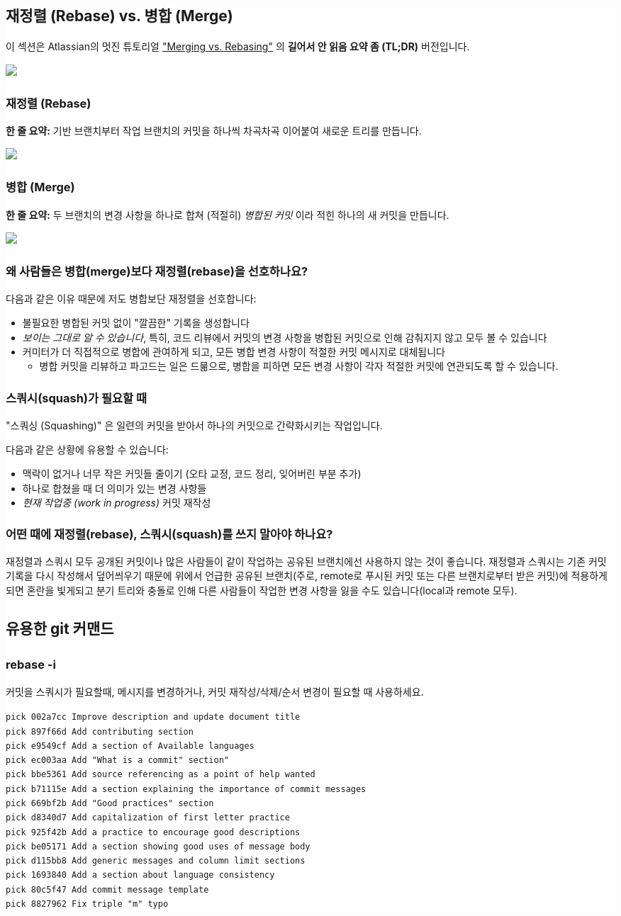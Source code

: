 ## 재정렬 (Rebase) vs. 병합 (Merge)

이 섹션은 Atlassian의 멋진 튜토리얼 ["Merging vs. Rebasing"](https://www.atlassian.com/git/tutorials/merging-vs-rebasing) 의 **길어서 안 읽음 요약 좀 (TL;DR)** 버전입니다.

![](https://wac-cdn.atlassian.com/dam/jcr:01b0b04e-64f3-4659-af21-c4d86bc7cb0b/01.svg?cdnVersion=hq)

### 재정렬 (Rebase)

**한 줄 요약:** 기반 브랜치부터 작업 브랜치의 커밋을 하나씩 차곡차곡 이어붙여 새로운 트리를 만듭니다.

![](https://wac-cdn.atlassian.com/dam/jcr:5b153a22-38be-40d0-aec8-5f2fffc771e5/03.svg?cdnVersion=hq)

### 병합 (Merge)

**한 줄 요약:** 두 브랜치의 변경 사항을 하나로 합쳐 (적절히) _병합된 커밋_ 이라 적힌 하나의 새 커밋을 만듭니다.

![](https://wac-cdn.atlassian.com/dam/jcr:e229fef6-2c2f-4a4f-b270-e1e1baa94055/02.svg?cdnVersion=hq)

### 왜 사람들은 병합(merge)보다 재정렬(rebase)을 선호하나요?

다음과 같은 이유 때문에 저도 병합보단 재정렬을 선호합니다:

- 불필요한 병합된 커밋 없이 "깔끔한" 기록을 생성합니다
- _보이는 그대로 알 수 있습니다_, 특히, 코드 리뷰에서 커밋의 변경 사항을 병합된 커밋으로 인해 감춰지지 않고 모두 볼 수 있습니다
- 커미터가 더 직접적으로 병합에 관여하게 되고, 모든 병합 변경 사항이 적절한 커밋 메시지로 대체됩니다
  - 병합 커밋을 리뷰하고 파고드는 일은 드묾으로, 병합을 피하면 모든 변경 사항이 각자 적절한 커밋에 연관되도록 할 수 있습니다.

### 스쿼시(squash)가 필요할 때

"스쿼싱 (Squashing)" 은 일련의 커밋을 받아서 하나의 커밋으로 간략화시키는 작업입니다.

다음과 같은 상황에 유용할 수 있습니다:

- 맥락이 없거나 너무 작은 커밋들 줄이기 (오타 교정, 코드 정리, 잊어버린 부분 추가)
- 하나로 합쳤을 때 더 의미가 있는 변경 사항들
- _현재 작업중 (work in progress)_ 커밋 재작성

### 어떤 때에 재정렬(rebase), 스쿼시(squash)를 쓰지 말아야 하나요?

재정렬과 스쿼시 모두 공개된 커밋이나 많은 사람들이 같이 작업하는 공유된 브랜치에선 사용하지 않는 것이 좋습니다.
재정렬과 스쿼시는 기존 커밋 기록을 다시 작성해서 덮어씌우기 때문에 위에서 언급한 공유된 브랜치(주로, remote로 푸시된 커밋 또는 다른 브랜치로부터 받은 커밋)에 적용하게되면 혼란을 빛게되고 분기 트리와 충돌로 인해 다른 사람들이 작업한 변경 사항을 잃을 수도 있습니다(local과 remote 모두).

## 유용한 git 커맨드

### rebase -i

커밋을 스쿼시가 필요할때, 메시지를 변경하거나, 커밋 재작성/삭제/순서 변경이 필요할 때 사용하세요.

```
pick 002a7cc Improve description and update document title
pick 897f66d Add contributing section
pick e9549cf Add a section of Available languages
pick ec003aa Add "What is a commit" section"
pick bbe5361 Add source referencing as a point of help wanted
pick b71115e Add a section explaining the importance of commit messages
pick 669bf2b Add "Good practices" section
pick d8340d7 Add capitalization of first letter practice
pick 925f42b Add a practice to encourage good descriptions
pick be05171 Add a section showing good uses of message body
pick d115bb8 Add generic messages and column limit sections
pick 1693840 Add a section about language consistency
pick 80c5f47 Add commit message template
pick 8827962 Fix triple "m" typo
```